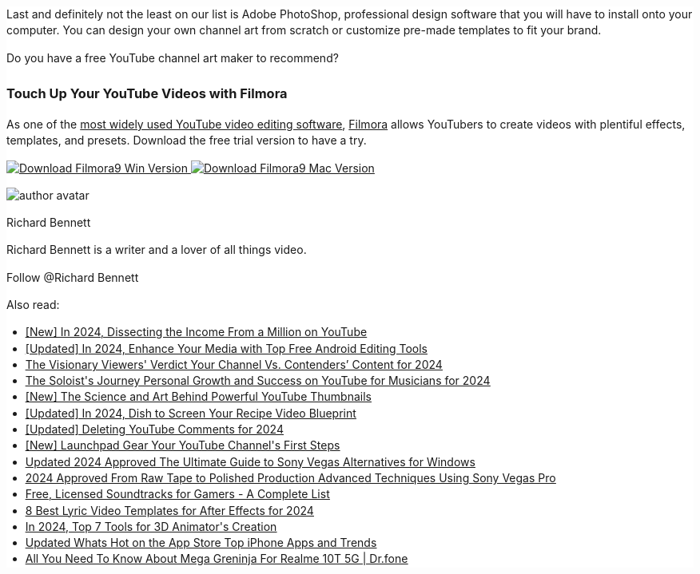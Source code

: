 Last and definitely not the least on our list is Adobe PhotoShop, professional design software that you will have to install onto your computer. You can design your own channel art from scratch or customize pre-made templates to fit your brand.

Do you have a free YouTube channel art maker to recommend?

### Touch Up Your YouTube Videos with Filmora

As one of the [most widely used YouTube video editing software](https://tools.techidaily.com/wondershare/filmora/download/), [Filmora](https://tools.techidaily.com/wondershare/filmora/download/) allows YouTubers to create videos with plentiful effects, templates, and presets. Download the free trial version to have a try.

[![Download Filmora9 Win Version](https://images.wondershare.com/filmora/guide/download-btn-win.jpg) ](https://tools.techidaily.com/wondershare/filmora/download/) [![Download Filmora9 Mac Version](https://images.wondershare.com/filmora/guide/download-btn-mac.jpg) ](https://tools.techidaily.com/wondershare/filmora/download/)

![author avatar](https://images.wondershare.com/filmora/article-images/richard-bennett.jpg)

Richard Bennett

Richard Bennett is a writer and a lover of all things video.

Follow @Richard Bennett

<span class="atpl-alsoreadstyle">Also read:</span>
<div><ul>
<li><a href="https://facebook-video-share.techidaily.com/new-in-2024-dissecting-the-income-from-a-million-on-youtube/"><u>[New] In 2024, Dissecting the Income From a Million on YouTube</u></a></li>
<li><a href="https://facebook-video-share.techidaily.com/updated-in-2024-enhance-your-media-with-top-free-android-editing-tools/"><u>[Updated] In 2024, Enhance Your Media with Top Free Android Editing Tools</u></a></li>
<li><a href="https://facebook-video-share.techidaily.com/the-visionary-viewers-verdict-your-channel-vs-contenders-content-for-2024/"><u>The Visionary Viewers' Verdict  Your Channel Vs. Contenders’ Content for 2024</u></a></li>
<li><a href="https://facebook-video-share.techidaily.com/the-soloists-journey-personal-growth-and-success-on-youtube-for-musicians-for-2024/"><u>The Soloist's Journey  Personal Growth and Success on YouTube for Musicians for 2024</u></a></li>
<li><a href="https://facebook-video-share.techidaily.com/new-the-science-and-art-behind-powerful-youtube-thumbnails/"><u>[New] The Science and Art Behind Powerful YouTube Thumbnails</u></a></li>
<li><a href="https://facebook-video-share.techidaily.com/updated-in-2024-dish-to-screen-your-recipe-video-blueprint/"><u>[Updated] In 2024, Dish to Screen  Your Recipe Video Blueprint</u></a></li>
<li><a href="https://facebook-video-share.techidaily.com/updated-deleting-youtube-comments-for-2024/"><u>[Updated] Deleting YouTube Comments for 2024</u></a></li>
<li><a href="https://facebook-video-share.techidaily.com/new-launchpad-gear-your-youtube-channels-first-steps/"><u>[New] Launchpad Gear  Your YouTube Channel's First Steps</u></a></li>
<li><a href="https://video-creation-software.techidaily.com/updated-2024-approved-the-ultimate-guide-to-sony-vegas-alternatives-for-windows/"><u>Updated 2024 Approved The Ultimate Guide to Sony Vegas Alternatives for Windows</u></a></li>
<li><a href="https://voice-adjusting.techidaily.com/2024-approved-from-raw-tape-to-polished-production-advanced-techniques-using-sony-vegas-pro/"><u>2024 Approved From Raw Tape to Polished Production Advanced Techniques Using Sony Vegas Pro</u></a></li>
<li><a href="https://extra-lessons.techidaily.com/free-licensed-soundtracks-for-gamers-a-complete-list/"><u>Free, Licensed Soundtracks for Gamers - A Complete List</u></a></li>
<li><a href="https://sound-tweaking.techidaily.com/8-best-lyric-video-templates-for-after-effects-for-2024/"><u>8 Best Lyric Video Templates for After Effects for 2024</u></a></li>
<li><a href="https://some-guidance.techidaily.com/in-2024-top-7-tools-for-3d-animators-creation/"><u>In 2024, Top 7 Tools for 3D Animator's Creation</u></a></li>
<li><a href="https://video-creation-software.techidaily.com/updated-whats-hot-on-the-app-store-top-iphone-apps-and-trends/"><u>Updated Whats Hot on the App Store Top iPhone Apps and Trends</u></a></li>
<li><a href="https://pokemon-go-android.techidaily.com/all-you-need-to-know-about-mega-greninja-for-realme-10t-5g-drfone-by-drfone-virtual-android/"><u>All You Need To Know About Mega Greninja For Realme 10T 5G | Dr.fone</u></a></li>
